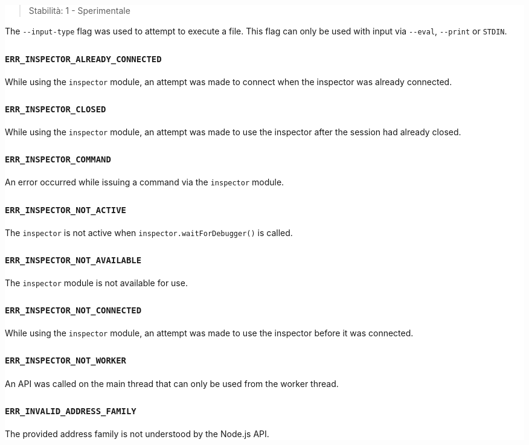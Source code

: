 > Stabilità: 1 - Sperimentale

The `--input-type` flag was used to attempt to execute a file. This flag can only be used with input via `--eval`, `--print` or `STDIN`.

<a id="ERR_INSPECTOR_ALREADY_CONNECTED"></a>

### `ERR_INSPECTOR_ALREADY_CONNECTED`

While using the `inspector` module, an attempt was made to connect when the inspector was already connected.

<a id="ERR_INSPECTOR_CLOSED"></a>

### `ERR_INSPECTOR_CLOSED`

While using the `inspector` module, an attempt was made to use the inspector after the session had already closed.

<a id="ERR_INSPECTOR_COMMAND"></a>

### `ERR_INSPECTOR_COMMAND`

An error occurred while issuing a command via the `inspector` module.

<a id="ERR_INSPECTOR_NOT_ACTIVE"></a>

### `ERR_INSPECTOR_NOT_ACTIVE`

The `inspector` is not active when `inspector.waitForDebugger()` is called.

<a id="ERR_INSPECTOR_NOT_AVAILABLE"></a>

### `ERR_INSPECTOR_NOT_AVAILABLE`

The `inspector` module is not available for use.

<a id="ERR_INSPECTOR_NOT_CONNECTED"></a>

### `ERR_INSPECTOR_NOT_CONNECTED`

While using the `inspector` module, an attempt was made to use the inspector before it was connected.

<a id="ERR_INSPECTOR_NOT_WORKER"></a>

### `ERR_INSPECTOR_NOT_WORKER`

An API was called on the main thread that can only be used from the worker thread.

<a id="ERR_INVALID_ADDRESS_FAMILY"></a>

### `ERR_INVALID_ADDRESS_FAMILY`

The provided address family is not understood by the Node.js API.

<a id="ERR_INVALID_ARG_TYPE"></a>
